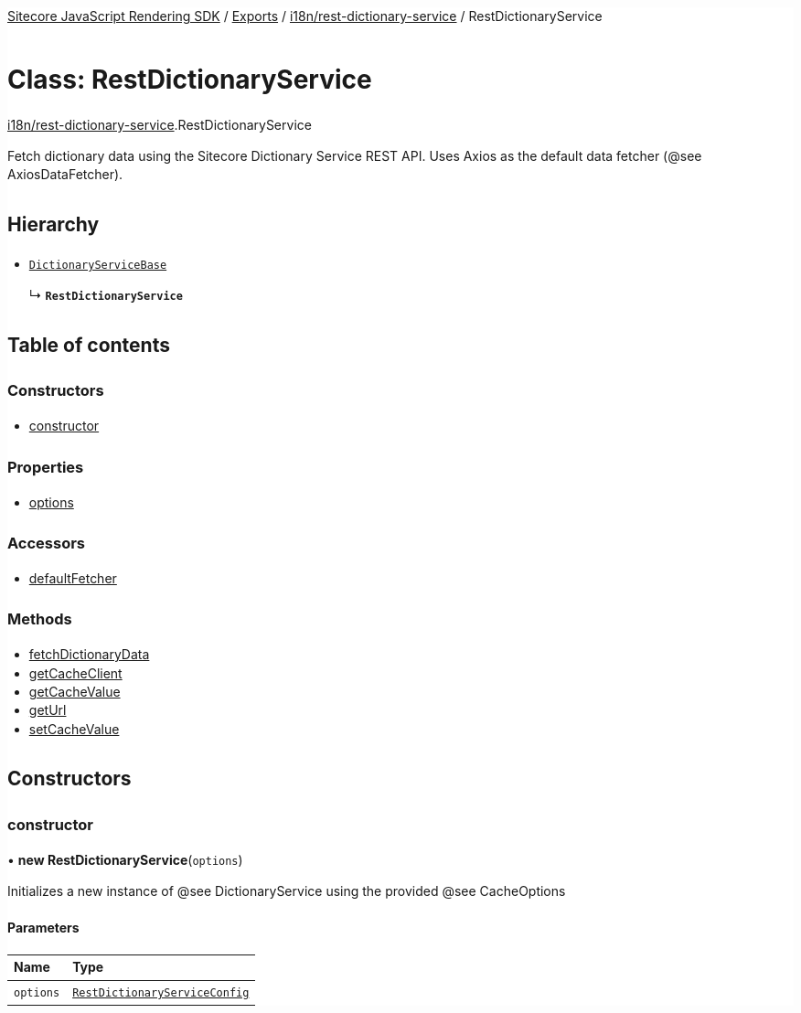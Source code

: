 [Sitecore JavaScript Rendering SDK](../README.md) / [Exports](../modules.md) / [i18n/rest-dictionary-service](../modules/i18n_rest_dictionary_service.md) / RestDictionaryService

# Class: RestDictionaryService

[i18n/rest-dictionary-service](../modules/i18n_rest_dictionary_service.md).RestDictionaryService

Fetch dictionary data using the Sitecore Dictionary Service REST API.
Uses Axios as the default data fetcher (@see AxiosDataFetcher).

## Hierarchy

- [`DictionaryServiceBase`](i18n_dictionary_service.DictionaryServiceBase.md)

  ↳ **`RestDictionaryService`**

## Table of contents

### Constructors

- [constructor](i18n_rest_dictionary_service.RestDictionaryService.md#constructor)

### Properties

- [options](i18n_rest_dictionary_service.RestDictionaryService.md#options)

### Accessors

- [defaultFetcher](i18n_rest_dictionary_service.RestDictionaryService.md#defaultfetcher)

### Methods

- [fetchDictionaryData](i18n_rest_dictionary_service.RestDictionaryService.md#fetchdictionarydata)
- [getCacheClient](i18n_rest_dictionary_service.RestDictionaryService.md#getcacheclient)
- [getCacheValue](i18n_rest_dictionary_service.RestDictionaryService.md#getcachevalue)
- [getUrl](i18n_rest_dictionary_service.RestDictionaryService.md#geturl)
- [setCacheValue](i18n_rest_dictionary_service.RestDictionaryService.md#setcachevalue)

## Constructors

### constructor

• **new RestDictionaryService**(`options`)

Initializes a new instance of @see DictionaryService using the provided @see CacheOptions

#### Parameters

| Name | Type |
| :------ | :------ |
| `options` | [`RestDictionaryServiceConfig`](../modules/i18n_rest_dictionary_service.md#restdictionaryserviceconfig) |
